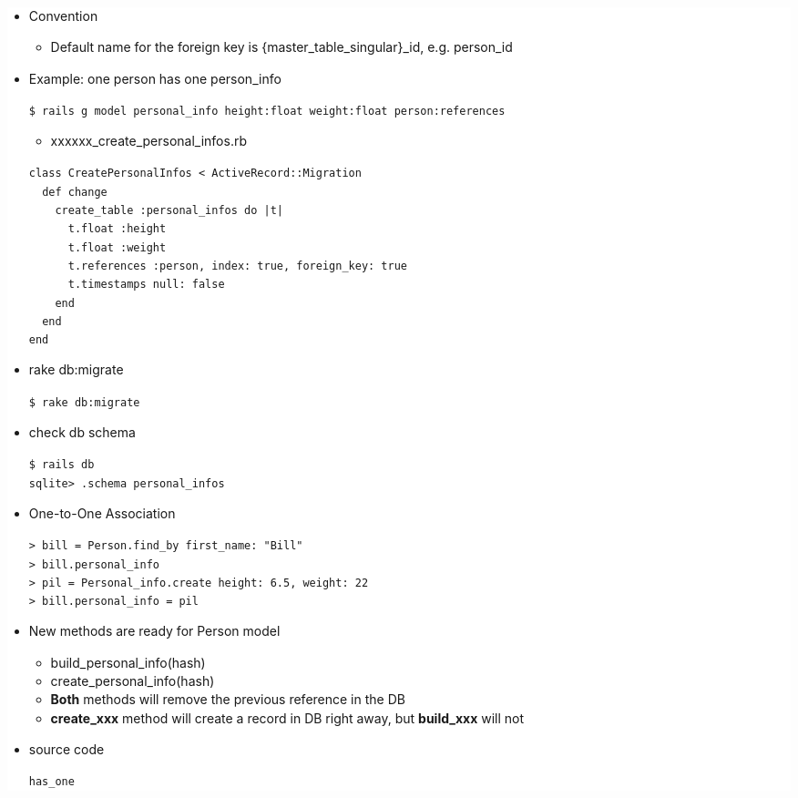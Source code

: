 * Convention

  * Default name for the foreign key is {master\_table\_singular}\_id, e.g. person\_id


* Example: one person has one person\_info

  ```
  $ rails g model personal_info height:float weight:float person:references
  ```

  * xxxxxx\_create\_personal\_infos.rb

  ```
  class CreatePersonalInfos < ActiveRecord::Migration
    def change
      create_table :personal_infos do |t|
        t.float :height
        t.float :weight
        t.references :person, index: true, foreign_key: true
        t.timestamps null: false
      end
    end
  end
  ```


* rake db:migrate

  ```
  $ rake db:migrate
  ```


* check db schema

  ```
  $ rails db
  sqlite> .schema personal_infos
  ```


* One-to-One Association

  ```
  > bill = Person.find_by first_name: "Bill"
  > bill.personal_info
  > pil = Personal_info.create height: 6.5, weight: 22
  > bill.personal_info = pil
  ```


* New methods are ready for Person model

  * build\_personal\_info\(hash\)
  * create\_personal\_info\(hash\)
  * **Both** methods will remove the previous reference in the DB
  * **create\_xxx** method will create a record in DB right away, but **build\_xxx** will not 


* source code

  ```
  has_one
  ```
